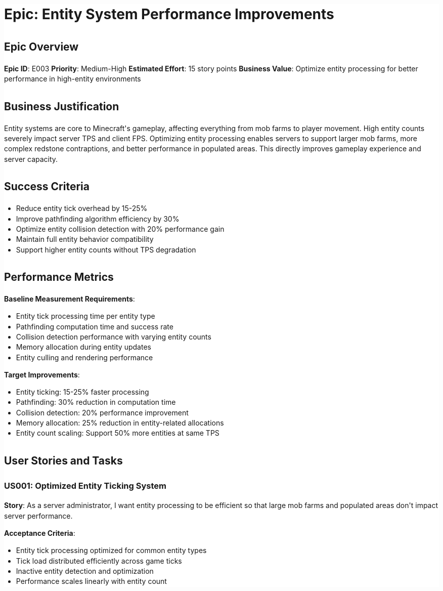 # Epic: Entity System Performance Improvements

## Epic Overview
**Epic ID**: E003
**Priority**: Medium-High
**Estimated Effort**: 15 story points
**Business Value**: Optimize entity processing for better performance in high-entity environments

## Business Justification
Entity systems are core to Minecraft's gameplay, affecting everything from mob farms to player movement. High entity counts severely impact server TPS and client FPS. Optimizing entity processing enables servers to support larger mob farms, more complex redstone contraptions, and better performance in populated areas. This directly improves gameplay experience and server capacity.

## Success Criteria
- Reduce entity tick overhead by 15-25%
- Improve pathfinding algorithm efficiency by 30%
- Optimize entity collision detection with 20% performance gain
- Maintain full entity behavior compatibility
- Support higher entity counts without TPS degradation

## Performance Metrics
**Baseline Measurement Requirements**:
- Entity tick processing time per entity type
- Pathfinding computation time and success rate
- Collision detection performance with varying entity counts
- Memory allocation during entity updates
- Entity culling and rendering performance

**Target Improvements**:
- Entity ticking: 15-25% faster processing
- Pathfinding: 30% reduction in computation time
- Collision detection: 20% performance improvement
- Memory allocation: 25% reduction in entity-related allocations
- Entity count scaling: Support 50% more entities at same TPS

## User Stories and Tasks

### US001: Optimized Entity Ticking System
**Story**: As a server administrator, I want entity processing to be efficient so that large mob farms and populated areas don't impact server performance.

**Acceptance Criteria**:
- Entity tick processing optimized for common entity types
- Tick load distributed efficiently across game ticks
- Inactive entity detection and optimization
- Performance scales linearly with entity count
